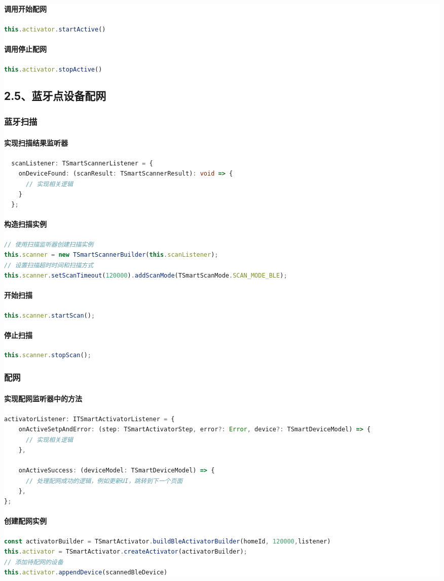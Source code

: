 
#### 调用开始配网
```typescript
this.activator.startActive()
```

#### 调用停止配网
```typescript
this.activator.stopActive()
```

## 2.5、蓝牙点设备配网

### 蓝牙扫描
#### 实现扫描结果监听器
```typescript
  scanListener: TSmartScannerListener = {
    onDeviceFound: (scanResult: TSmartScannerResult): void => {
      // 实现相关逻辑
    }
  };
```
#### 构造扫描实例
```typescript
// 使用扫描监听器创建扫描实例
this.scanner = new TSmartScannerBuilder(this.scanListener);
// 设置扫描超时时间和扫描方式
this.scanner.setScanTimeout(120000).addScanMode(TSmartScanMode.SCAN_MODE_BLE);
```
#### 开始扫描
```typescript
this.scanner.startScan();
```
#### 停止扫描
```typescript
this.scanner.stopScan();
```
### 配网

#### 实现配网监听器中的方法
```typescript
activatorListener: ITSmartActivatorListener = {
    onActiveSetpAndError: (step: TSmartActivatorStep, error?: Error, device?: TSmartDeviceModel) => {
      // 实现相关逻辑
    },

    onActiveSuccess: (deviceModel: TSmartDeviceModel) => {
      // 处理配网成功的逻辑，例如更新UI，跳转到下一个页面
    },
};
```
#### 创建配网实例
```typescript
const activatorBuilder = TSmartActivator.buildBleActivatorBuilder(homeId, 120000,listener)
this.activator = TSmartActivator.createActivator(activatorBuilder);
// 添加待配网的设备
this.activator.appendDevice(scannedBleDevice)
```
